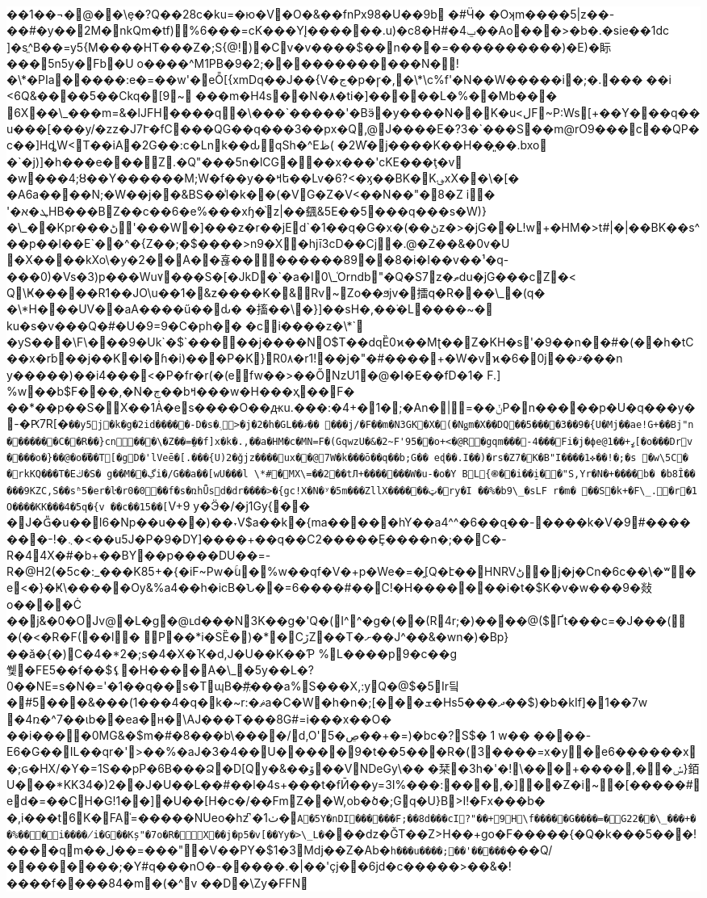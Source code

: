  ��1��¬�@��\ȩ�?Q��28c�ku=�ю�V�O�&��fnPx98�U��9b
�#Ӵ� �Oʞm����5|z��-��#�y��2M�nkQm�tf)%6���=cK���YĮ ������.u)�c8�H#�4ݐ��Ao���>�b�.�sie��1dc ]�sֱ^B��=y5{M����HT���Z�;S{@!)�Cv�v����$��n���=����������)�E)�眎���5n5y�Fb�U o����^M1PB�9�2;������������N�!�\* �PIa޺�����:e�=��w'�eȬ[{xmDq��J��{V�ج�p�ɼ�,�\*\c%f'�N��W�����i�;�.���
��i <6Q&����5��Ckq�[9~ ���m�H4s��N�٨�ti�]�����L�%��Mb��� 6X��\_���m=&�lJFH����q�\���`�����'�Bӭ�y����N��K�u<لF~P:Ws[+��Y���q��u���[���y/�zz�J7Ւ�fC���QG��q���3��px�Q,@J����E�?3�`���S��m@rO9���c��QP�
c��]HȡW<T��iA�2G��:c�Lnk��ԃ qSh�^Eظ(
�2W֡�j����K��H��͈��.bxo
�`�j)]�h���e���Z.�Q"���5n�lCG���x���'cKE���ţ�v
�w���4;ȣ��Y������M;W�f��y��ߞե��Lv�6?<�ӽ��BK�K؈xX��\�[� �A6a����N;�W��j��&BS��lͥ�k��(�VG�Z�V<��N��"�8�Z i� '�ܛ�אHB���BZ��c��6�e%���xɧ�֨z|��颻&5E��5���q���s�W)}�\_��Kpr���ڻ'���W�]���z�r��jEd`�1��q�G�x�(��ڻz�>�jG��L!w+�HM�>t#|�|��BK��s^ ��p��l��E`��^�{Z��;�$����>n9�X�hjī3cD��Cj�.@�Z��&�0v�U 
�X����kXo\�y�2��A��횮��������89��8�i�I��v��¹�q-���0)�Vs�3)p���Wu۷���S�[�JkD�`�a�I0\_֫Orndb"�Q�S7z�ތdu�jG���cZ�<
Q\Ҝ�����R1��JO\u��1�&z����K� &Rv~Zo��ϧjv�擂q�R���\_�(q�
�\*H���UV��aA����ű��ԃ� �搐��\�} ]��sH�,��֔�L����~� ku�s�v���Q�#�U�9=9�C�ph��
�ci����z�\*`
�yS���\F\���9�Uk`�$`���՘��j����NO$T��dqȄ0ϰ��Mʈ��Z�KH�s'�9��n��#�(��h�tC��x�rؔb��j��K�l�ɦ�i)���P�K}̃R0٨�r1!��j�"�#����+�W�vϰ�6�0j��ޤ���n y�����)��i4���<�P�fr�r(�(ef w��>��ŐNzU1�@�I�E��fD�1�
F.] %w��b$F���,�N �ڄ��bߞ���w�H���ҳ��F�
��\*��p��S�X��1Ȧ�e s����O��ԫu.���:�4+�1�;�An�|=��ݩP�n�����p�U�q���y�-�Ԗ7R[�`��y5j�k�g�2id�����-D�s�܉>�j�2�h�GL��ޤ�� ���j/�F��m�N3GK�X�(�Nǥm�X��DQ��5����3��9�{U�Mj��ae!G+��Bj"n�������C��R��}cn׋���\�Z��=̤��f]x�k�.,��a�HM�c�MN=F�(GqwzU�&�2~F'95��o+<�@R�gqm���-4���Fi�j�ϕe@1��+ߨ[�o���Drv����o�}��@�o��܏�T[�gD�'lVeē�[.���{U)2�ǧjz����ux��@7W�k���ō��q��b;G�� eɖ��.I��)� rs�Z7�K�B"I����1✜��!�;�s �w\5C��rkKQ���T�Eڬ�S�
g��M��ڲi�/G��a��[wU���l \*#�MX\=��2��tЛ+�������W�u-�o�Y BL{֎��i��i̠��"S,Үr�N�+����b�
�b8Î�����9KZC,S��sʱ5�er�ŀ�r0�0��f�s�ռhǕsd�dr����>�{gc!X�N�ʸ�5m���ZllX������ټ�ry�I ��%�b9\_�sLF r�m�
��S޳�k+�F\_.�r�1O����KK���4�ۨ5q�{v ��c� �15��[`V+9 y��/�j1Gy{�� �J�G̎�u��I6�Np��u� ��)��˕V$a� �k�{ma���� �hY��a4^^�6 ��զ��-����k�V�9#�������-!�܆�<��u5J�P�9�DY]����+��q��C2�����Ȩ����n�;�� C�-R�44X�#�b+��BY��p����DU��=-R�@H2(�5c�:\_���K85+�{�iF~Pw�ۚu�%w��qf�V�+p�We�=�̭[Q�է��HNRVڻ�j�j�Cn�6c��\�ʷ�e<�}�Ҝ\�����Oy&%a4��h�icB�Ն��=6����#��C!�H�������i�t�$K�v�w���9�敥o��֋��Ċ
��j&�0�OJv@�L�g�@ւd���N3K��g�'Q�( I^^�g�(��(R4 r;�)����@($Ґt���c=�J���(  �(�<�R�F(��l�
 P��\*i�SȄ�)�\*�CڒZ��T�ށ��J^��&�wn�)�Bp}��ă�{�)C�4�\*2�;s�4�X�Ҡ�d,J�U��K��Ƥ %L����p9�c��g쒳�FE5��f��$⚸�H����A�\_�5y��L�?0��NE=s�N�='�1��q��s�TɰB�#҉���a%S���X,:yQ�@$�5Ir딐�#5���&���(1���4�q�k�~r:�ޘa�C�W�h�n�;[���ܫ�Hsދ���5��$)�b�kIf]�1��7w �4ռ�^7��ɩb��ea�ʜ�\AJ���T���8G#=i���x��O� ��i����0MG&�$m�#�8���b\����/d,O'ڝ�5��+�=)�bc�?S$� 1 w�� ����-E6�G��IL��qr�'>��%�aJ�3�4��U�����9�t��5���R �(3����=x�y�e6������x�;ԍ�HX/�Y�=1S��pP�6B���Ձ�D[Qy�&��ۆ��VNDeGy\��
�栞�3h�'�!\���+����,��ݽ}銆U���\*KK34�)2��J�U��L��#��l�4s+���t�fӢ��y=3I%���:���,�]��Z�i~�[�����#ed�=��CH�G!1��]�U��[H�c�/��FmٕZ��W,ob�ծ�;Gq�U}B>I!�Fx���b� �,i���t6K�FA֫=�����NUeo�hz
͆�ٺ1�`A�5Y�nDI������F;��8d���cI?"��+9H\f�����G����=�G22��\_���+� �%���i����̸i�G��Kș"�7o�R�X��j�p5�v[��Yy�>\_L�`���dz�ĞT��Z>H��+go�F�����{�Q�k���5���!����qm��ل��=���"�V��PY�$1�3Mdj��Z�Ab�`h���u����;��'�����`���Q/��������;�Y#q���nO�-�����.�|��'ҫj��6jd�c�����>��&�!����f����84�m�(�^v
��D�\Zy�FFN
 
